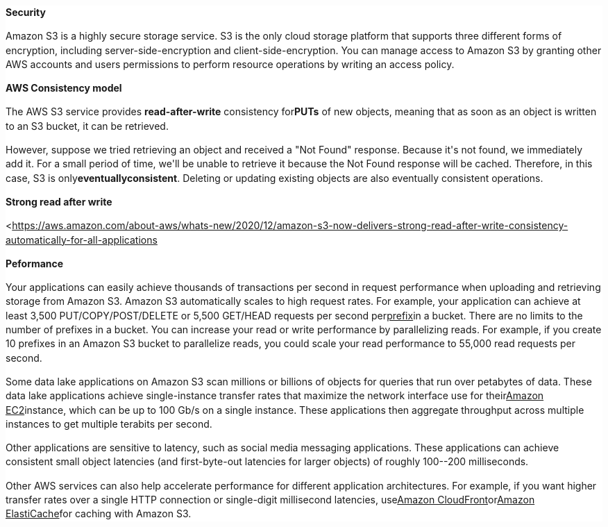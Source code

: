 

**Security**

Amazon S3 is a highly secure storage service. S3 is the only cloud storage platform that supports three different forms of encryption, including server-side-encryption and client-side-encryption. You can manage access to Amazon S3 by granting other AWS accounts and users permissions to perform resource operations by writing an access policy.



**AWS Consistency model**

The AWS S3 service provides **read-after-write** consistency for**PUTs** of new objects, meaning that as soon as an object is written to an S3 bucket, it can be retrieved.



However, suppose we tried retrieving an object and received a "Not Found" response. Because it's not found, we immediately add it. For a small period of time, we'll be unable to retrieve it because the Not Found response will be cached. Therefore, in this case, S3 is only**eventuallyconsistent**. Deleting or updating existing objects are also eventually consistent operations.



**Strong read after write**

<https://aws.amazon.com/about-aws/whats-new/2020/12/amazon-s3-now-delivers-strong-read-after-write-consistency-automatically-for-all-applications



**Peformance**

Your applications can easily achieve thousands of transactions per second in request performance when uploading and retrieving storage from Amazon S3. Amazon S3 automatically scales to high request rates. For example, your application can achieve at least 3,500 PUT/COPY/POST/DELETE or 5,500 GET/HEAD requests per second per[prefix](https://docs.aws.amazon.com/general/latest/gr/glos-chap.html#keyprefix)in a bucket. There are no limits to the number of prefixes in a bucket. You can increase your read or write performance by parallelizing reads. For example, if you create 10 prefixes in an Amazon S3 bucket to parallelize reads, you could scale your read performance to 55,000 read requests per second.



Some data lake applications on Amazon S3 scan millions or billions of objects for queries that run over petabytes of data. These data lake applications achieve single-instance transfer rates that maximize the network interface use for their[Amazon EC2](https://docs.aws.amazon.com/ec2/index.html)instance, which can be up to 100 Gb/s on a single instance. These applications then aggregate throughput across multiple instances to get multiple terabits per second.



Other applications are sensitive to latency, such as social media messaging applications. These applications can achieve consistent small object latencies (and first-byte-out latencies for larger objects) of roughly 100--200 milliseconds.



Other AWS services can also help accelerate performance for different application architectures. For example, if you want higher transfer rates over a single HTTP connection or single-digit millisecond latencies, use[Amazon CloudFront](https://docs.aws.amazon.com/cloudfront/index.html)or[Amazon ElastiCache](https://docs.aws.amazon.com/elasticache/index.html)for caching with Amazon S3.
